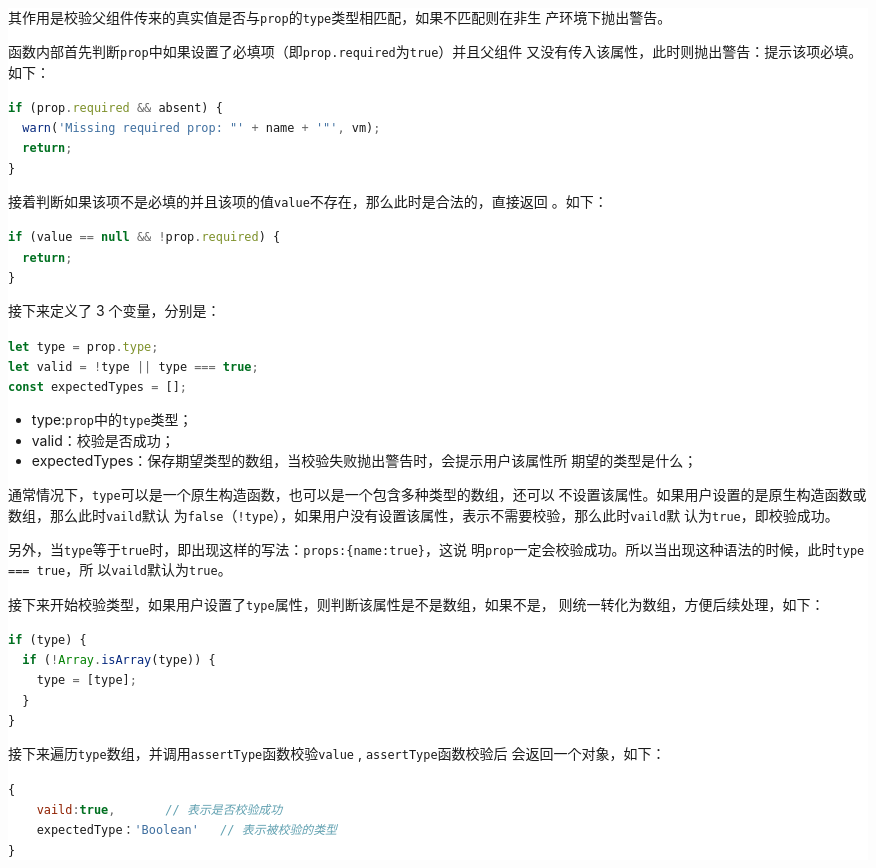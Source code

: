 其作用是校验父组件传来的真实值是否与`prop`的`type`类型相匹配，如果不匹配则在非生
产环境下抛出警告。

函数内部首先判断`prop`中如果设置了必填项（即`prop.required`为`true`）并且父组件
又没有传入该属性，此时则抛出警告：提示该项必填。如下：

```javascript
if (prop.required && absent) {
  warn('Missing required prop: "' + name + '"', vm);
  return;
}
```

接着判断如果该项不是必填的并且该项的值`value`不存在，那么此时是合法的，直接返回
。如下：

```javascript
if (value == null && !prop.required) {
  return;
}
```

接下来定义了 3 个变量，分别是：

```javascript
let type = prop.type;
let valid = !type || type === true;
const expectedTypes = [];
```

- type:`prop`中的`type`类型；
- valid：校验是否成功；
- expectedTypes：保存期望类型的数组，当校验失败抛出警告时，会提示用户该属性所
  期望的类型是什么；

通常情况下，`type`可以是一个原生构造函数，也可以是一个包含多种类型的数组，还可以
不设置该属性。如果用户设置的是原生构造函数或数组，那么此时`vaild`默认
为`false`（`!type`），如果用户没有设置该属性，表示不需要校验，那么此时`vaild`默
认为`true`，即校验成功。

另外，当`type`等于`true`时，即出现这样的写法：`props:{name:true}`，这说
明`prop`一定会校验成功。所以当出现这种语法的时候，此时`type === true`，所
以`vaild`默认为`true`。

接下来开始校验类型，如果用户设置了`type`属性，则判断该属性是不是数组，如果不是，
则统一转化为数组，方便后续处理，如下：

```javascript
if (type) {
  if (!Array.isArray(type)) {
    type = [type];
  }
}
```

接下来遍历`type`数组，并调用`assertType`函数校验`value` , `assertType`函数校验后
会返回一个对象，如下：

```javascript
{
    vaild:true,       // 表示是否校验成功
    expectedType：'Boolean'   // 表示被校验的类型
}
```
